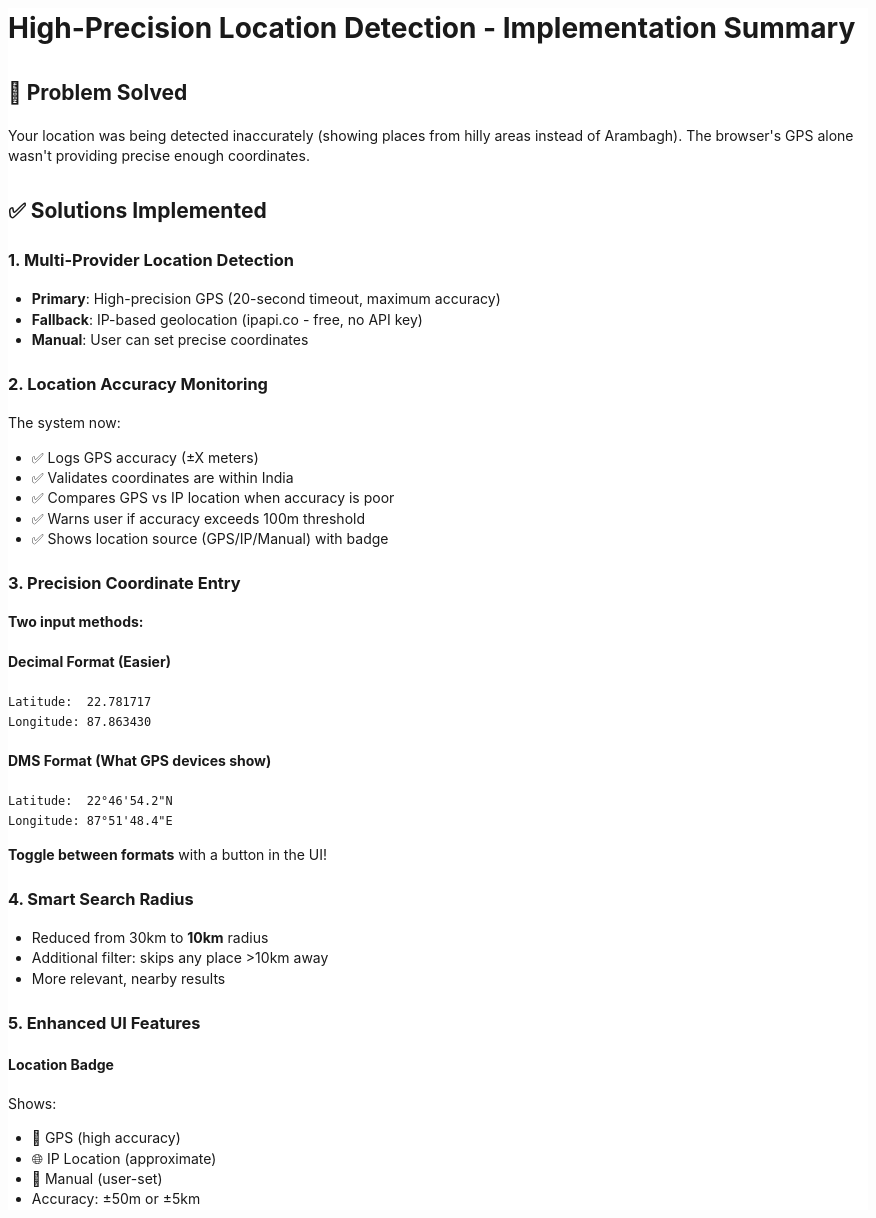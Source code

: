 # High-Precision Location Detection - Implementation Summary

## 🎯 Problem Solved
Your location was being detected inaccurately (showing places from hilly areas instead of Arambagh). The browser's GPS alone wasn't providing precise enough coordinates.

## ✅ Solutions Implemented

### 1. **Multi-Provider Location Detection**
- **Primary**: High-precision GPS (20-second timeout, maximum accuracy)
- **Fallback**: IP-based geolocation (ipapi.co - free, no API key)
- **Manual**: User can set precise coordinates

### 2. **Location Accuracy Monitoring**
The system now:
- ✅ Logs GPS accuracy (±X meters)
- ✅ Validates coordinates are within India
- ✅ Compares GPS vs IP location when accuracy is poor
- ✅ Warns user if accuracy exceeds 100m threshold
- ✅ Shows location source (GPS/IP/Manual) with badge

### 3. **Precision Coordinate Entry**
**Two input methods:**

#### Decimal Format (Easier)
```
Latitude:  22.781717
Longitude: 87.863430
```

#### DMS Format (What GPS devices show)
```
Latitude:  22°46'54.2"N
Longitude: 87°51'48.4"E
```

**Toggle between formats** with a button in the UI!

### 4. **Smart Search Radius**
- Reduced from 30km to **10km** radius
- Additional filter: skips any place >10km away
- More relevant, nearby results

### 5. **Enhanced UI Features**

#### Location Badge
Shows:
- 📍 GPS (high accuracy)
- 🌐 IP Location (approximate)
- 📌 Manual (user-set)
- Accuracy: ±50m or ±5km
